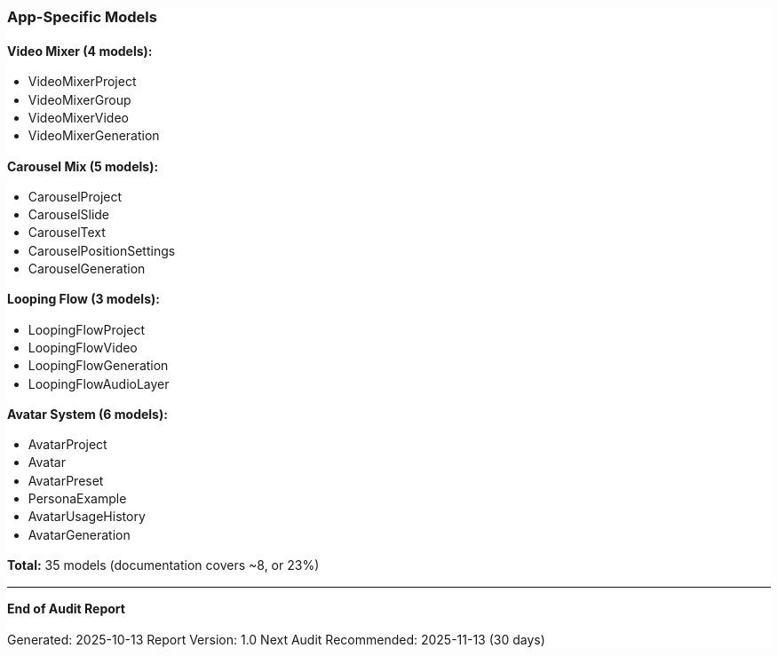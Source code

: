 ### App-Specific Models

**Video Mixer (4 models):**
- VideoMixerProject
- VideoMixerGroup
- VideoMixerVideo
- VideoMixerGeneration

**Carousel Mix (5 models):**
- CarouselProject
- CarouselSlide
- CarouselText
- CarouselPositionSettings
- CarouselGeneration

**Looping Flow (3 models):**
- LoopingFlowProject
- LoopingFlowVideo
- LoopingFlowGeneration
- LoopingFlowAudioLayer

**Avatar System (6 models):**
- AvatarProject
- Avatar
- AvatarPreset
- PersonaExample
- AvatarUsageHistory
- AvatarGeneration

**Total:** 35 models (documentation covers ~8, or 23%)

---

**End of Audit Report**

Generated: 2025-10-13
Report Version: 1.0
Next Audit Recommended: 2025-11-13 (30 days)
